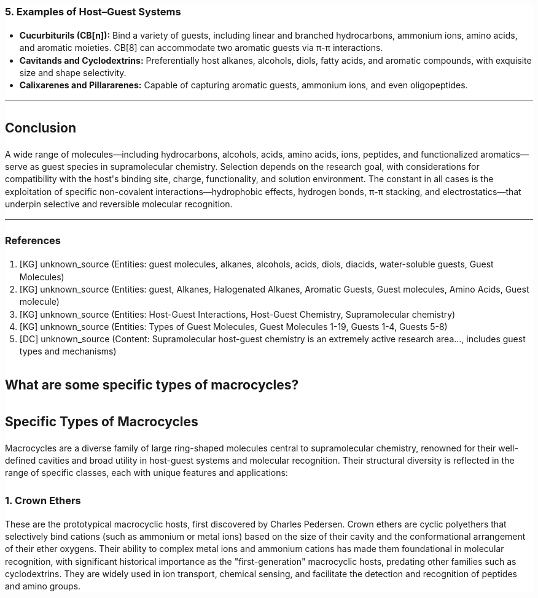 
### 5. **Examples of Host–Guest Systems**

- **Cucurbiturils (CB[n]):** Bind a variety of guests, including linear and branched hydrocarbons, ammonium ions, amino acids, and aromatic moieties. CB[8] can accommodate two aromatic guests via π-π interactions.
- **Cavitands and Cyclodextrins:** Preferentially host alkanes, alcohols, diols, fatty acids, and aromatic compounds, with exquisite size and shape selectivity.
- **Calixarenes and Pillararenes:** Capable of capturing aromatic guests, ammonium ions, and even oligopeptides.

---

## Conclusion

A wide range of molecules—including hydrocarbons, alcohols, acids, amino acids, ions, peptides, and functionalized aromatics—serve as guest species in supramolecular chemistry. Selection depends on the research goal, with considerations for compatibility with the host's binding site, charge, functionality, and solution environment. The constant in all cases is the exploitation of specific non-covalent interactions—hydrophobic effects, hydrogen bonds, π-π stacking, and electrostatics—that underpin selective and reversible molecular recognition.

---

### References

1. [KG] unknown_source (Entities: guest molecules, alkanes, alcohols, acids, diols, diacids, water-soluble guests, Guest Molecules)
2. [KG] unknown_source (Entities: guest, Alkanes, Halogenated Alkanes, Aromatic Guests, Guest molecules, Amino Acids, Guest molecule)
3. [KG] unknown_source (Entities: Host-Guest Interactions, Host-Guest Chemistry, Supramolecular chemistry)
4. [KG] unknown_source (Entities: Types of Guest Molecules, Guest Molecules 1-19, Guests 1-4, Guests 5-8)
5. [DC] unknown_source (Content: Supramolecular host-guest chemistry is an extremely active research area..., includes guest types and mechanisms)

## What are some specific types of macrocycles?

## Specific Types of Macrocycles

Macrocycles are a diverse family of large ring-shaped molecules central to supramolecular chemistry, renowned for their well-defined cavities and broad utility in host-guest systems and molecular recognition. Their structural diversity is reflected in the range of specific classes, each with unique features and applications:

### 1. **Crown Ethers**
These are the prototypical macrocyclic hosts, first discovered by Charles Pedersen. Crown ethers are cyclic polyethers that selectively bind cations (such as ammonium or metal ions) based on the size of their cavity and the conformational arrangement of their ether oxygens. Their ability to complex metal ions and ammonium cations has made them foundational in molecular recognition, with significant historical importance as the "first-generation" macrocyclic hosts, predating other families such as cyclodextrins. They are widely used in ion transport, chemical sensing, and facilitate the detection and recognition of peptides and amino groups.
